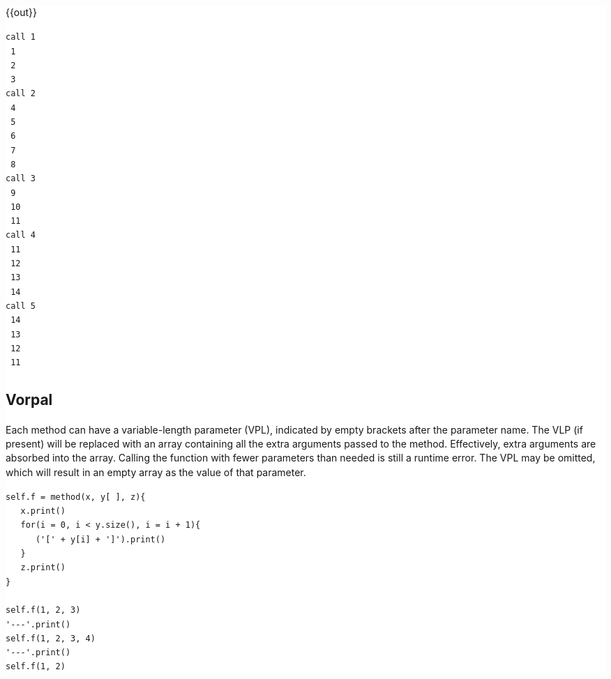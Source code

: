 {{out}}

```txt
call 1
 1 
 2 
 3 
call 2
 4 
 5 
 6 
 7 
 8 
call 3
 9 
 10 
 11 
call 4
 11 
 12 
 13 
 14 
call 5
 14 
 13 
 12 
 11
```



## Vorpal

Each method can have a variable-length parameter (VPL), indicated by empty brackets after the parameter name.  The VLP (if present) will be replaced with an array containing all the extra arguments passed to the method.  Effectively, extra arguments are absorbed into the array.  Calling the function with fewer parameters than needed is still a runtime error.  The VPL may be omitted, which will result in an empty array as the value of that parameter.

```vorpal
self.f = method(x, y[ ], z){
   x.print()
   for(i = 0, i < y.size(), i = i + 1){
      ('[' + y[i] + ']').print()
   }
   z.print()
}

self.f(1, 2, 3)
'---'.print()
self.f(1, 2, 3, 4)
'---'.print()
self.f(1, 2)
```
